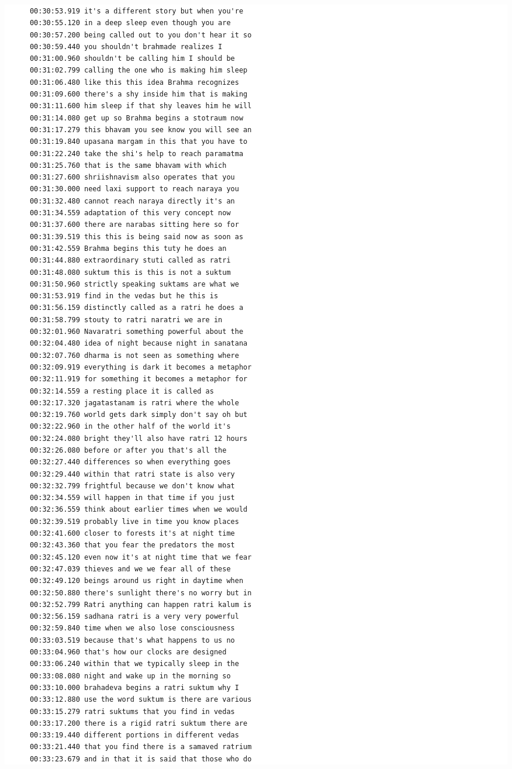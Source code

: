 		  00:30:53.919 it's a different story but when you're
		  00:30:55.120 in a deep sleep even though you are
		  00:30:57.200 being called out to you don't hear it so
		  00:30:59.440 you shouldn't brahmade realizes I
		  00:31:00.960 shouldn't be calling him I should be
		  00:31:02.799 calling the one who is making him sleep
		  00:31:06.480 like this this idea Brahma recognizes
		  00:31:09.600 there's a shy inside him that is making
		  00:31:11.600 him sleep if that shy leaves him he will
		  00:31:14.080 get up so Brahma begins a stotraum now
		  00:31:17.279 this bhavam you see know you will see an
		  00:31:19.840 upasana margam in this that you have to
		  00:31:22.240 take the shi's help to reach paramatma
		  00:31:25.760 that is the same bhavam with which
		  00:31:27.600 shriishnavism also operates that you
		  00:31:30.000 need laxi support to reach naraya you
		  00:31:32.480 cannot reach naraya directly it's an
		  00:31:34.559 adaptation of this very concept now
		  00:31:37.600 there are narabas sitting here so for
		  00:31:39.519 this this is being said now as soon as
		  00:31:42.559 Brahma begins this tuty he does an
		  00:31:44.880 extraordinary stuti called as ratri
		  00:31:48.080 suktum this is this is not a suktum
		  00:31:50.960 strictly speaking suktams are what we
		  00:31:53.919 find in the vedas but he this is
		  00:31:56.159 distinctly called as a ratri he does a
		  00:31:58.799 stouty to ratri naratri we are in
		  00:32:01.960 Navaratri something powerful about the
		  00:32:04.480 idea of night because night in sanatana
		  00:32:07.760 dharma is not seen as something where
		  00:32:09.919 everything is dark it becomes a metaphor
		  00:32:11.919 for something it becomes a metaphor for
		  00:32:14.559 a resting place it is called as
		  00:32:17.320 jagatastanam is ratri where the whole
		  00:32:19.760 world gets dark simply don't say oh but
		  00:32:22.960 in the other half of the world it's
		  00:32:24.080 bright they'll also have ratri 12 hours
		  00:32:26.080 before or after you that's all the
		  00:32:27.440 differences so when everything goes
		  00:32:29.440 within that ratri state is also very
		  00:32:32.799 frightful because we don't know what
		  00:32:34.559 will happen in that time if you just
		  00:32:36.559 think about earlier times when we would
		  00:32:39.519 probably live in time you know places
		  00:32:41.600 closer to forests it's at night time
		  00:32:43.360 that you fear the predators the most
		  00:32:45.120 even now it's at night time that we fear
		  00:32:47.039 thieves and we we fear all of these
		  00:32:49.120 beings around us right in daytime when
		  00:32:50.880 there's sunlight there's no worry but in
		  00:32:52.799 Ratri anything can happen ratri kalum is
		  00:32:56.159 sadhana ratri is a very very powerful
		  00:32:59.840 time when we also lose consciousness
		  00:33:03.519 because that's what happens to us no
		  00:33:04.960 that's how our clocks are designed
		  00:33:06.240 within that we typically sleep in the
		  00:33:08.080 night and wake up in the morning so
		  00:33:10.000 brahadeva begins a ratri suktum why I
		  00:33:12.880 use the word suktum is there are various
		  00:33:15.279 ratri suktums that you find in vedas
		  00:33:17.200 there is a rigid ratri suktum there are
		  00:33:19.440 different portions in different vedas
		  00:33:21.440 that you find there is a samaved ratrium
		  00:33:23.679 and in that it is said that those who do